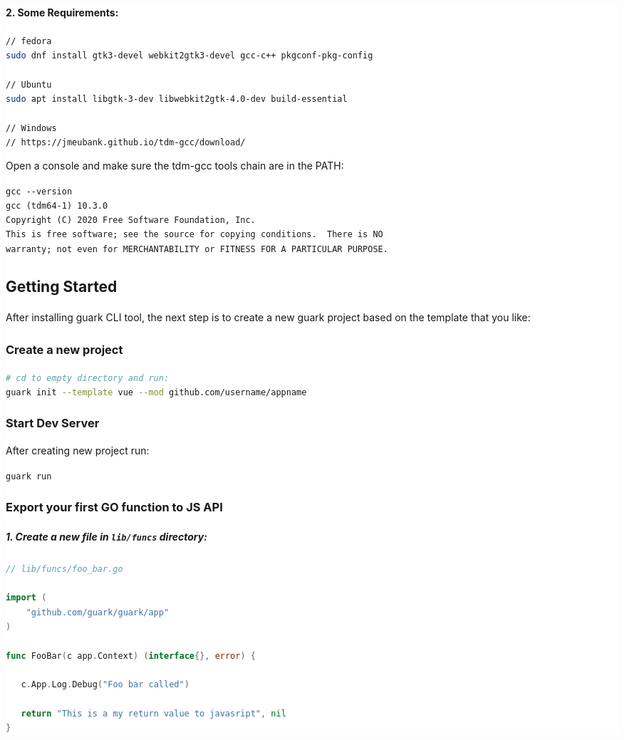 #### 2. Some Requirements:

```bash
// fedora
sudo dnf install gtk3-devel webkit2gtk3-devel gcc-c++ pkgconf-pkg-config

// Ubuntu
sudo apt install libgtk-3-dev libwebkit2gtk-4.0-dev build-essential

// Windows
// https://jmeubank.github.io/tdm-gcc/download/
```
Open a console and make sure the tdm-gcc tools chain are in the PATH:

```
gcc --version
gcc (tdm64-1) 10.3.0
Copyright (C) 2020 Free Software Foundation, Inc.
This is free software; see the source for copying conditions.  There is NO
warranty; not even for MERCHANTABILITY or FITNESS FOR A PARTICULAR PURPOSE.
```

## Getting Started

After installing guark CLI tool, the next step is to create a new guark project based on the template that you like:

### Create a new project

```bash
# cd to empty directory and run:
guark init --template vue --mod github.com/username/appname
```

### Start Dev Server

After creating new project run:
```bash
guark run
```

### Export your first GO function to JS API

##### 1. Create a new file in `lib/funcs` directory:
```go
// lib/funcs/foo_bar.go

import (
    "github.com/guark/guark/app"
)

func FooBar(c app.Context) (interface{}, error) {

   c.App.Log.Debug("Foo bar called")

   return "This is a my return value to javasript", nil
}
```
